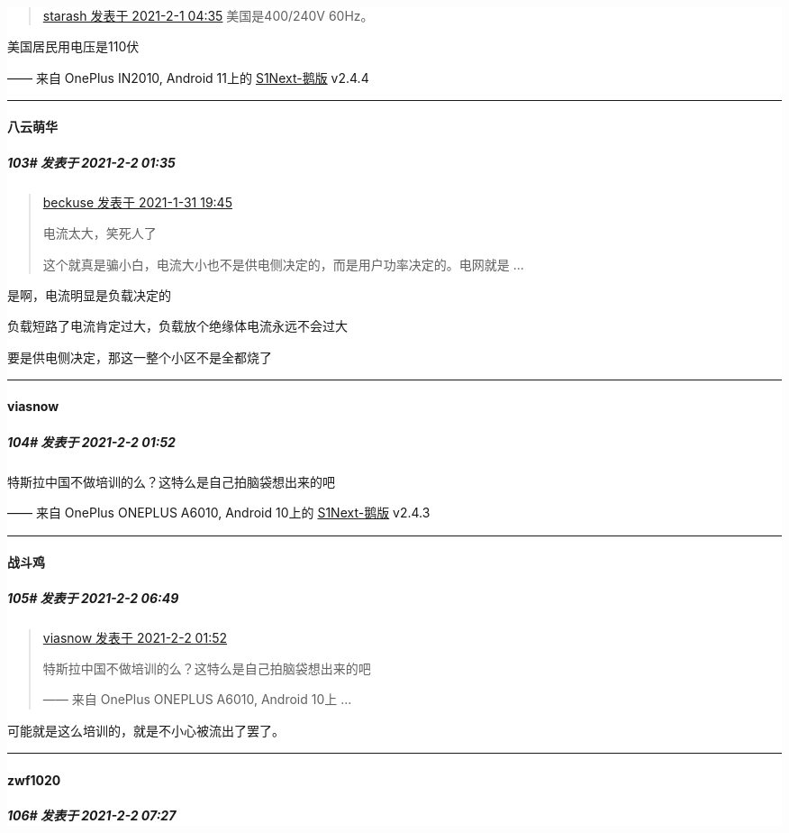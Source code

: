 
<blockquote><a href="httphttps://bbs.saraba1st.com/2b/forum.php?mod=redirect&amp;goto=findpost&amp;pid=50210530&amp;ptid=1985615" target="_blank">starash 发表于 2021-2-1 04:35</a>
美国是400/240V 60Hz。</blockquote>
美国居民用电压是110伏

—— 来自 OnePlus IN2010, Android 11上的 [S1Next-鹅版](https://github.com/ykrank/S1-Next/releases) v2.4.4


-----

####  八云萌华  
##### 103#       发表于 2021-2-2 01:35


<blockquote><a href="httphttps://bbs.saraba1st.com/2b/forum.php?mod=redirect&amp;goto=findpost&amp;pid=50200357&amp;ptid=1985615" target="_blank">beckuse 发表于 2021-1-31 19:45</a>

电流太大，笑死人了

这个就真是骗小白，电流大小也不是供电侧决定的，而是用户功率决定的。电网就是 ...</blockquote>
是啊，电流明显是负载决定的


负载短路了电流肯定过大，负载放个绝缘体电流永远不会过大


要是供电侧决定，那这一整个小区不是全都烧了


-----

####  viasnow  
##### 104#       发表于 2021-2-2 01:52


特斯拉中国不做培训的么？这特么是自己拍脑袋想出来的吧

—— 来自 OnePlus ONEPLUS A6010, Android 10上的 [S1Next-鹅版](https://github.com/ykrank/S1-Next/releases) v2.4.3


-----

####  战斗鸡  
##### 105#       发表于 2021-2-2 06:49


<blockquote><a href="httphttps://bbs.saraba1st.com/2b/forum.php?mod=redirect&amp;goto=findpost&amp;pid=50212648&amp;ptid=1985615" target="_blank">viasnow 发表于 2021-2-2 01:52</a>

特斯拉中国不做培训的么？这特么是自己拍脑袋想出来的吧


—— 来自 OnePlus ONEPLUS A6010, Android 10上 ...</blockquote>
可能就是这么培训的，就是不小心被流出了罢了。


-----

####  zwf1020  
##### 106#       发表于 2021-2-2 07:27
